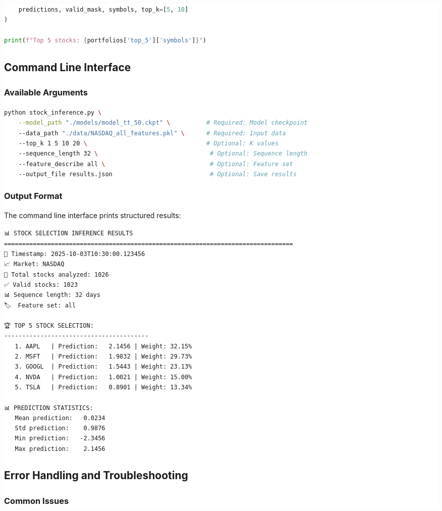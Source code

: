 ```python
    predictions, valid_mask, symbols, top_k=[5, 10]
)

print(f"Top 5 stocks: {portfolios['top_5']['symbols']}")
```

## Command Line Interface

### Available Arguments
```bash
python stock_inference.py \
    --model_path "./models/model_tt_50.ckpt" \          # Required: Model checkpoint
    --data_path "./data/NASDAQ_all_features.pkl" \      # Required: Input data
    --top_k 1 5 10 20 \                                 # Optional: K values
    --sequence_length 32 \                               # Optional: Sequence length
    --feature_describe all \                             # Optional: Feature set
    --output_file results.json                           # Optional: Save results
```

### Output Format
The command line interface prints structured results:
```
📊 STOCK SELECTION INFERENCE RESULTS
================================================================================
📅 Timestamp: 2025-10-03T10:30:00.123456
📈 Market: NASDAQ
🔢 Total stocks analyzed: 1026
✅ Valid stocks: 1023
📊 Sequence length: 32 days
🏷️  Feature set: all

🏆 TOP 5 STOCK SELECTION:
----------------------------------------
   1. AAPL   | Prediction:   2.1456 | Weight: 32.15%
   2. MSFT   | Prediction:   1.9832 | Weight: 29.73%
   3. GOOGL  | Prediction:   1.5443 | Weight: 23.13%
   4. NVDA   | Prediction:   1.0021 | Weight: 15.00%
   5. TSLA   | Prediction:   0.8901 | Weight: 13.34%

📊 PREDICTION STATISTICS:
   Mean prediction:   0.0234
   Std prediction:    0.9876
   Min prediction:   -2.3456
   Max prediction:    2.1456
```

## Error Handling and Troubleshooting

### Common Issues
